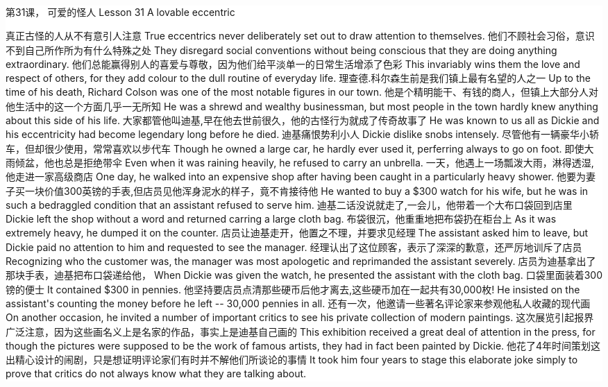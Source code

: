 第31课， 可爱的怪人
Lesson 31 A lovable eccentric

真正古怪的人从不有意引人注意
True eccentrics never deliberately set out to draw attention to themselves.
他们不顾社会习俗，意识不到自己所作所为有什么特殊之处
They disregard social conventions without being conscious that they are doing anything extraordinary.
他们总能赢得别人的喜爱与尊敬，因为他们给平淡单一的日常生活增添了色彩
This invariably wins them the love and respect of others, for they add colour to the dull routine of everyday life.
理查德.科尔森生前是我们镇上最有名望的人之一
Up to the time of his death, Richard Colson was one of the most notable figures in our town.
他是个精明能干、有钱的商人，但镇上大部分人对他生活中的这一个方面几乎一无所知
He was a shrewd and wealthy businessman, but most people in the town hardly knew anything about this side of his life.
大家都管他叫迪基,早在他去世前很久，他的古怪行为就成了传奇故事了
He was known to us all as Dickie and his eccentricity had become legendary long before he died.
迪基痛恨势利小人
Dickie dislike snobs intensely.
尽管他有一辆豪华小轿车，但却很少使用，常常喜欢以步代车
Though he owned a large car, he hardly ever used it, perferring always to go on foot.
即使大雨倾盆，他也总是拒绝带伞
Even when it was raining heavily, he refused to carry an unbrella.
一天，他遇上一场瓢泼大雨，淋得透湿,他走进一家高级商店
One day, he walked into an expensive shop after having been caught in a particularly heavy shower.
他要为妻子买一块价值300英镑的手表,但店员见他浑身泥水的样子，竟不肯接待他
He wanted to buy a $300 watch for his wife, but he was in such a bedraggled condition that an assistant refused to serve him.
迪基二话没说就走了,一会儿，他带着一个大布口袋回到店里
Dickie left the shop without a word and returned carring a large cloth bag.
布袋很沉，他重重地把布袋扔在柜台上
As it was extremely heavy, he dumped it on the counter.
店员让迪基走开，他置之不理，并要求见经理
The assistant asked him to leave, but Dickie paid no attention to him and requested to see the manager.
经理认出了这位顾客，表示了深深的歉意，还严厉地训斥了店员
Recognizing who the customer was, the manager was most apologetic and reprimanded the assistant severely.
店员为迪基拿出了那块手表，迪基把布口袋递给他，
When Dickie was given the watch, he presented the assistant with the cloth bag.
口袋里面装着300镑的便士
It contained $300 in pennies.
他坚持要店员点清那些硬币后他才离去,这些硬币加在一起共有30,000枚! 
He insisted on the assistant's counting the money before he left -- 30,000 pennies in all.
还有一次，他邀请一些著名评论家来参观他私人收藏的现代画
On another occasion, he invited a number of important critics to see his private collection of modern paintings.
这次展览引起报界广泛注意，因为这些画名义上是名家的作品，事实上是迪基自己画的
This exhibition received a great deal of attention in the press, for though the pictures were supposed to be the work of famous artists, they had in fact been painted by Dickie.
他花了4年时间策划这出精心设计的闹剧，只是想证明评论家们有时并不解他们所谈论的事情
It took him four years to stage this elaborate joke simply to prove that critics do not always know what they are talking about.

